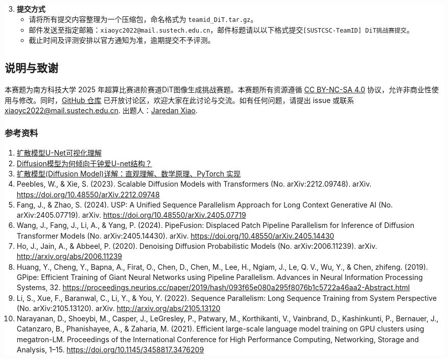 3. **提交方式**
   - 请将所有提交内容整理为一个压缩包，命名格式为 `teamid_DiT.tar.gz`。
   - 邮件发送至指定邮箱：`xiaoyc2022@mail.sustech.edu.cn`，邮件标题请以以下格式提交`[SUSTCSC-TeamID] DiT挑战赛提交`。
   - 截止时间及评测安排以官方通知为准，逾期提交不予评测。

## 说明与致谢

本赛题为南方科技大学 2025 年超算比赛进阶赛道DiT图像生成挑战赛题。本赛题所有资源遵循 [CC BY-NC-SA 4.0](https://creativecommons.org/licenses/by-nc-sa/4.0/) 协议，允许非商业性使用与修改。同时，[GitHub 仓库](https://github.com/Jaredanwolfgang/DiT-SUSTCSC/issues) 已开放讨论区，欢迎大家在此讨论与交流。如有任何问题，请提出 issue 或联系 [xiaoyc2022@mail.sustech.edu.cn](mailto:xiaoyc2022@mail.sustech.edu.cn). 出题人：[Jaredan Xiao](https://github.com/Jaredanwolfgang).

### 参考资料

1. [扩散模型U-Net可视化理解](https://blog.csdn.net/weixin_43325228/article/details/135223972)
2. [Diffusion模型为何倾向于钟爱U-net结构？](https://blog.csdn.net/KdpdCode/article/details/133155913)
3. [扩散模型(Diffusion Model)详解：直观理解、数学原理、PyTorch 实现](https://zhouyifan.net/2023/07/07/20230330-diffusion-model/)
4. Peebles, W., & Xie, S. (2023). Scalable Diffusion Models with Transformers (No. arXiv:2212.09748). arXiv. https://doi.org/10.48550/arXiv.2212.09748
5. Fang, J., & Zhao, S. (2024). USP: A Unified Sequence Parallelism Approach for Long Context Generative AI (No. arXiv:2405.07719). arXiv. https://doi.org/10.48550/arXiv.2405.07719
6. Wang, J., Fang, J., Li, A., & Yang, P. (2024). PipeFusion: Displaced Patch Pipeline Parallelism for Inference of Diffusion Transformer Models (No. arXiv:2405.14430). arXiv. https://doi.org/10.48550/arXiv.2405.14430
7. Ho, J., Jain, A., & Abbeel, P. (2020). Denoising Diffusion Probabilistic Models (No. arXiv:2006.11239). arXiv. http://arxiv.org/abs/2006.11239
8. Huang, Y., Cheng, Y., Bapna, A., Firat, O., Chen, D., Chen, M., Lee, H., Ngiam, J., Le, Q. V., Wu, Y., & Chen,  zhifeng. (2019). GPipe: Efficient Training of Giant Neural Networks using Pipeline Parallelism. Advances in Neural Information Processing Systems, 32. https://proceedings.neurips.cc/paper/2019/hash/093f65e080a295f8076b1c5722a46aa2-Abstract.html
9. Li, S., Xue, F., Baranwal, C., Li, Y., & You, Y. (2022). Sequence Parallelism: Long Sequence Training from System Perspective (No. arXiv:2105.13120). arXiv. http://arxiv.org/abs/2105.13120
10. Narayanan, D., Shoeybi, M., Casper, J., LeGresley, P., Patwary, M., Korthikanti, V., Vainbrand, D., Kashinkunti, P., Bernauer, J., Catanzaro, B., Phanishayee, A., & Zaharia, M. (2021). Efficient large-scale language model training on GPU clusters using megatron-LM. Proceedings of the International Conference for High Performance Computing, Networking, Storage and Analysis, 1–15. https://doi.org/10.1145/3458817.3476209